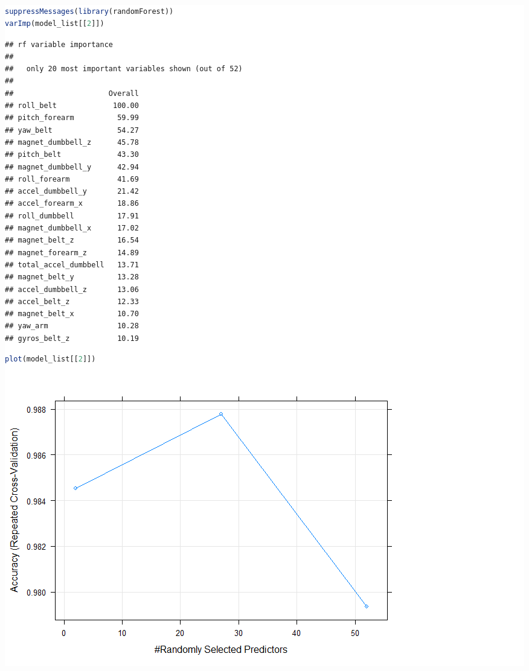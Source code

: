 
```r
suppressMessages(library(randomForest))
varImp(model_list[[2]])
```

```
## rf variable importance
## 
##   only 20 most important variables shown (out of 52)
## 
##                      Overall
## roll_belt             100.00
## pitch_forearm          59.99
## yaw_belt               54.27
## magnet_dumbbell_z      45.78
## pitch_belt             43.30
## magnet_dumbbell_y      42.94
## roll_forearm           41.69
## accel_dumbbell_y       21.42
## accel_forearm_x        18.86
## roll_dumbbell          17.91
## magnet_dumbbell_x      17.02
## magnet_belt_z          16.54
## magnet_forearm_z       14.89
## total_accel_dumbbell   13.71
## magnet_belt_y          13.28
## accel_dumbbell_z       13.06
## accel_belt_z           12.33
## magnet_belt_x          10.70
## yaw_arm                10.28
## gyros_belt_z           10.19
```

```r
plot(model_list[[2]])
```

![](PracMacLearn_files/figure-html/rf_plots-1.png) 
